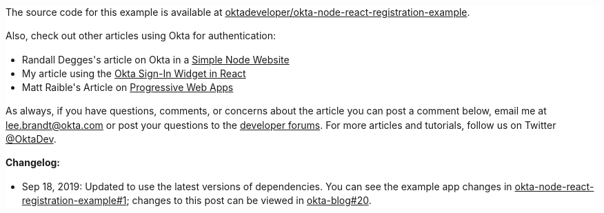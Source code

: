 The source code for this example is available at [oktadeveloper/okta-node-react-registration-example](https://github.com/oktadeveloper/okta-node-react-registration-example).

Also, check out other articles using Okta for authentication:

- Randall Degges's article on Okta in a [Simple Node Website](https://developer.okta.com/blog/2017/10/19/use-openid-connect-to-build-a-simple-node-website)
- My article using the [Okta Sign-In Widget in React](https://developer.okta.com/blog/2017/03/30/react-okta-sign-in-widget)
- Matt Raible's Article on [Progressive Web Apps](https://developer.okta.com/blog/2017/07/20/the-ultimate-guide-to-progressive-web-applications)

As always, if you have questions, comments, or concerns about the article you can post a comment below, email me at <lee.brandt@okta.com> or post your questions to the [developer forums](https://devforum.okta.com). For more articles and tutorials, follow us on Twitter [@OktaDev](https://twitter.com/oktadev).

**Changelog:**

* Sep 18, 2019: Updated to use the latest versions of dependencies. You can see the example app changes in [okta-node-react-registration-example#1](https://github.com/oktadeveloper/okta-node-react-registration-example/pull/1); changes to this post can be viewed in [okta-blog#20](https://github.com/oktadeveloper/okta-blog/pull/20).
